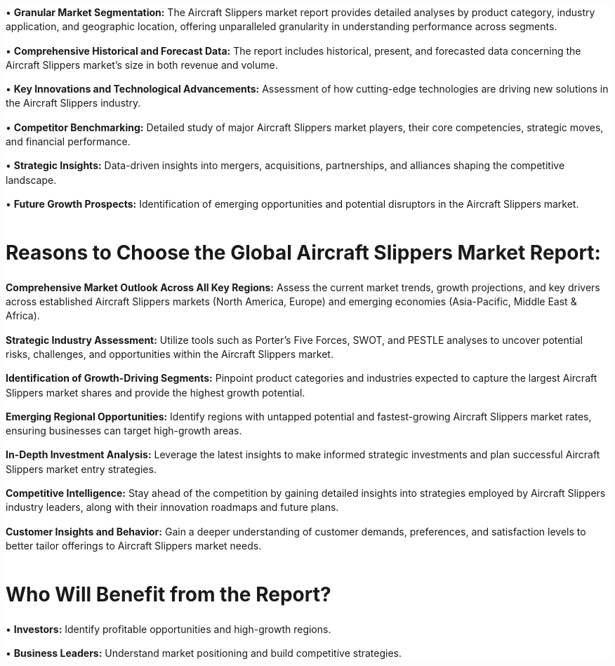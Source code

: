 • <strong>Granular Market Segmentation:</strong> The Aircraft Slippers market report provides detailed analyses by product category, industry application, and geographic location, offering unparalleled granularity in understanding performance across segments.

• <strong>Comprehensive Historical and Forecast Data:</strong> The report includes historical, present, and forecasted data concerning the Aircraft Slippers market’s size in both revenue and volume.

• <strong>Key Innovations and Technological Advancements:</strong> Assessment of how cutting-edge technologies are driving new solutions in the Aircraft Slippers industry.

• <strong>Competitor Benchmarking:</strong> Detailed study of major Aircraft Slippers market players, their core competencies, strategic moves, and financial performance.

• <strong>Strategic Insights:</strong> Data-driven insights into mergers, acquisitions, partnerships, and alliances shaping the competitive landscape.

• <strong>Future Growth Prospects:</strong> Identification of emerging opportunities and potential disruptors in the Aircraft Slippers market.

# <strong>Reasons to Choose the Global Aircraft Slippers Market Report:</strong>

<strong>Comprehensive Market Outlook Across All Key Regions:</strong>
Assess the current market trends, growth projections, and key drivers across established Aircraft Slippers markets (North America, Europe) and emerging economies (Asia-Pacific, Middle East & Africa).

<strong>Strategic Industry Assessment:</strong>
Utilize tools such as Porter’s Five Forces, SWOT, and PESTLE analyses to uncover potential risks, challenges, and opportunities within the Aircraft Slippers market.

<strong>Identification of Growth-Driving Segments:</strong>
Pinpoint product categories and industries expected to capture the largest Aircraft Slippers market shares and provide the highest growth potential.

<strong>Emerging Regional Opportunities:</strong>
Identify regions with untapped potential and fastest-growing Aircraft Slippers market rates, ensuring businesses can target high-growth areas.

<strong>In-Depth Investment Analysis:</strong>
Leverage the latest insights to make informed strategic investments and plan successful Aircraft Slippers market entry strategies.

<strong>Competitive Intelligence:</strong>
Stay ahead of the competition by gaining detailed insights into strategies employed by Aircraft Slippers industry leaders, along with their innovation roadmaps and future plans.

<strong>Customer Insights and Behavior:</strong>
Gain a deeper understanding of customer demands, preferences, and satisfaction levels to better tailor offerings to Aircraft Slippers market needs.

# <strong>Who Will Benefit from the Report?</strong>

• <strong>Investors:</strong> Identify profitable opportunities and high-growth regions.

• <strong>Business Leaders:</strong> Understand market positioning and build competitive strategies.
